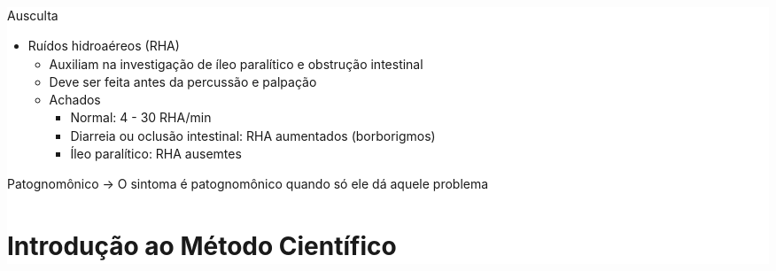 Ausculta
- Ruídos hidroaéreos (RHA)
	- Auxiliam na investigação de íleo paralítico e obstrução intestinal
	- Deve ser feita antes da percussão e palpação
	- Achados
		- Normal: 4 - 30 RHA/min
		- Diarreia ou oclusão intestinal: RHA aumentados (borborigmos)
		- Íleo paralítico: RHA ausemtes

Patognomônico -> O sintoma é patognomônico quando só ele dá aquele problema

# Introdução ao Método Científico
